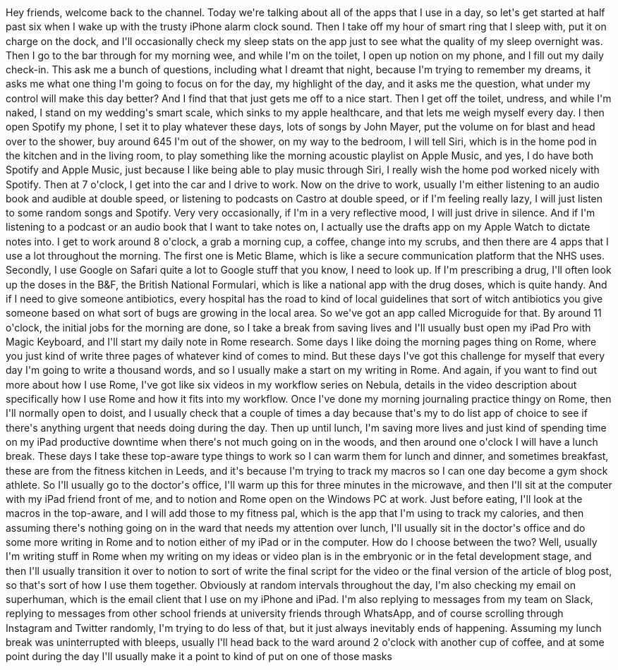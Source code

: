  Hey friends, welcome back to the channel. Today we're talking about all of the apps that I use in a day, so let's get started at half past six when I wake up with the trusty iPhone alarm clock sound. Then I take off my hour of smart ring that I sleep with, put it on charge on the dock, and I'll occasionally check my sleep stats on the app just to see what the quality of my sleep overnight was. Then I go to the bar through for my morning wee, and while I'm on the toilet, I open up notion on my phone, and I fill out my daily check-in. This ask me a bunch of questions, including what I dreamt that night, because I'm trying to remember my dreams, it asks me what one thing I'm going to focus on for the day, my highlight of the day, and it asks me the question, what under my control will make this day better? And I find that that just gets me off to a nice start. Then I get off the toilet, undress, and while I'm naked, I stand on my wedding's smart scale, which sinks to my apple healthcare, and that lets me weigh myself every day. I then open Spotify my phone, I set it to play whatever these days, lots of songs by John Mayer, put the volume on for blast and head over to the shower, buy around 645 I'm out of the shower, on my way to the bedroom, I will tell Siri, which is in the home pod in the kitchen and in the living room, to play something like the morning acoustic playlist on Apple Music, and yes, I do have both Spotify and Apple Music, just because I like being able to play music through Siri, I really wish the home pod worked nicely with Spotify. Then at 7 o'clock, I get into the car and I drive to work. Now on the drive to work, usually I'm either listening to an audio book and audible at double speed, or listening to podcasts on Castro at double speed, or if I'm feeling really lazy, I will just listen to some random songs and Spotify. Very very occasionally, if I'm in a very reflective mood, I will just drive in silence. And if I'm listening to a podcast or an audio book that I want to take notes on, I actually use the drafts app on my Apple Watch to dictate notes into. I get to work around 8 o'clock, a grab a morning cup, a coffee, change into my scrubs, and then there are 4 apps that I use a lot throughout the morning. The first one is Metic Blame, which is like a secure communication platform that the NHS uses. Secondly, I use Google on Safari quite a lot to Google stuff that you know, I need to look up. If I'm prescribing a drug, I'll often look up the doses in the B&F, the British National Formulari, which is like a national app with the drug doses, which is quite handy. And if I need to give someone antibiotics, every hospital has the road to kind of local guidelines that sort of witch antibiotics you give someone based on what sort of bugs are growing in the local area. So we've got an app called Microguide for that. By around 11 o'clock, the initial jobs for the morning are done, so I take a break from saving lives and I'll usually bust open my iPad Pro with Magic Keyboard, and I'll start my daily note in Rome research. Some days I like doing the morning pages thing on Rome, where you just kind of write three pages of whatever kind of comes to mind. But these days I've got this challenge for myself that every day I'm going to write a thousand words, and so I usually make a start on my writing in Rome. And again, if you want to find out more about how I use Rome, I've got like six videos in my workflow series on Nebula, details in the video description about specifically how I use Rome and how it fits into my workflow. Once I've done my morning journaling practice thingy on Rome, then I'll normally open to doist, and I usually check that a couple of times a day because that's my to do list app of choice to see if there's anything urgent that needs doing during the day. Then up until lunch, I'm saving more lives and just kind of spending time on my iPad productive downtime when there's not much going on in the woods, and then around one o'clock I will have a lunch break. These days I take these top-aware type things to work so I can warm them for lunch and dinner, and sometimes breakfast, these are from the fitness kitchen in Leeds, and it's because I'm trying to track my macros so I can one day become a gym shock athlete. So I'll usually go to the doctor's office, I'll warm up this for three minutes in the microwave, and then I'll sit at the computer with my iPad friend front of me, and to notion and Rome open on the Windows PC at work. Just before eating, I'll look at the macros in the top-aware, and I will add those to my fitness pal, which is the app that I'm using to track my calories, and then assuming there's nothing going on in the ward that needs my attention over lunch, I'll usually sit in the doctor's office and do some more writing in Rome and to notion either of my iPad or in the computer. How do I choose between the two? Well, usually I'm writing stuff in Rome when my writing on my ideas or video plan is in the embryonic or in the fetal development stage, and then I'll usually transition it over to notion to sort of write the final script for the video or the final version of the article of blog post, so that's sort of how I use them together. Obviously at random intervals throughout the day, I'm also checking my email on superhuman, which is the email client that I use on my iPhone and iPad. I'm also replying to messages from my team on Slack, replying to messages from other school friends at university friends through WhatsApp, and of course scrolling through Instagram and Twitter randomly, I'm trying to do less of that, but it just always inevitably ends of happening. Assuming my lunch break was uninterrupted with bleeps, usually I'll head back to the ward around 2 o'clock with another cup of coffee, and at some point during the day I'll usually make it a point to kind of put on one of those masks